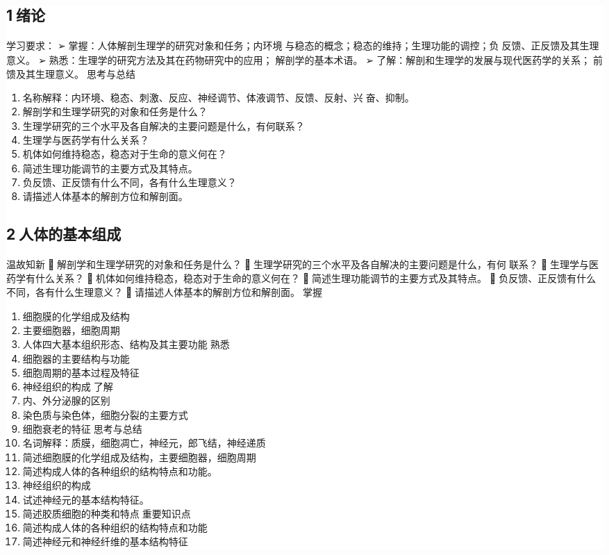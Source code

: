 ## 1 绪论
学习要求：
➢ 掌握：人体解剖生理学的研究对象和任务；内环境
与稳态的概念；稳态的维持；生理功能的调控；负
反馈、正反馈及其生理意义。
➢ 熟悉：生理学的研究方法及其在药物研究中的应用；
解剖学的基本术语。
➢ 了解：解剖和生理学的发展与现代医药学的关系；
前馈及其生理意义。
思考与总结
1. 名称解释：内环境、稳态、刺激、反应、神经调节、体液调节、反馈、反射、兴
奋、抑制。
2. 解剖学和生理学研究的对象和任务是什么？
3. 生理学研究的三个水平及各自解决的主要问题是什么，有何联系？
4. 生理学与医药学有什么关系？
5. 机体如何维持稳态，稳态对于生命的意义何在？
6. 简述生理功能调节的主要方式及其特点。
7. 负反馈、正反馈有什么不同，各有什么生理意义？
8. 请描述人体基本的解剖方位和解剖面。
## 2 人体的基本组成
温故知新
 解剖学和生理学研究的对象和任务是什么？
 生理学研究的三个水平及各自解决的主要问题是什么，有何
联系？
 生理学与医药学有什么关系？
 机体如何维持稳态，稳态对于生命的意义何在？
 简述生理功能调节的主要方式及其特点。
 负反馈、正反馈有什么不同，各有什么生理意义？
 请描述人体基本的解剖方位和解剖面。
掌握
1. 细胞膜的化学组成及结构
2. 主要细胞器，细胞周期
3. 人体四大基本组织形态、结构及其主要功能
熟悉
1. 细胞器的主要结构与功能
2. 细胞周期的基本过程及特征
3. 神经组织的构成
了解
1. 内、外分泌腺的区别
2. 染色质与染色体，细胞分裂的主要方式
3. 细胞衰老的特征
思考与总结
1. 名词解释：质膜，细胞凋亡，神经元，郎飞结，神经递质
2. 简述细胞膜的化学组成及结构，主要细胞器，细胞周期
3. 简述构成人体的各种组织的结构特点和功能。
4. 神经组织的构成
5. 试述神经元的基本结构特征。
6. 简述胶质细胞的种类和特点
重要知识点
1. 简述构成人体的各种组织的结构特点和功能
2. 简述神经元和神经纤维的基本结构特征
